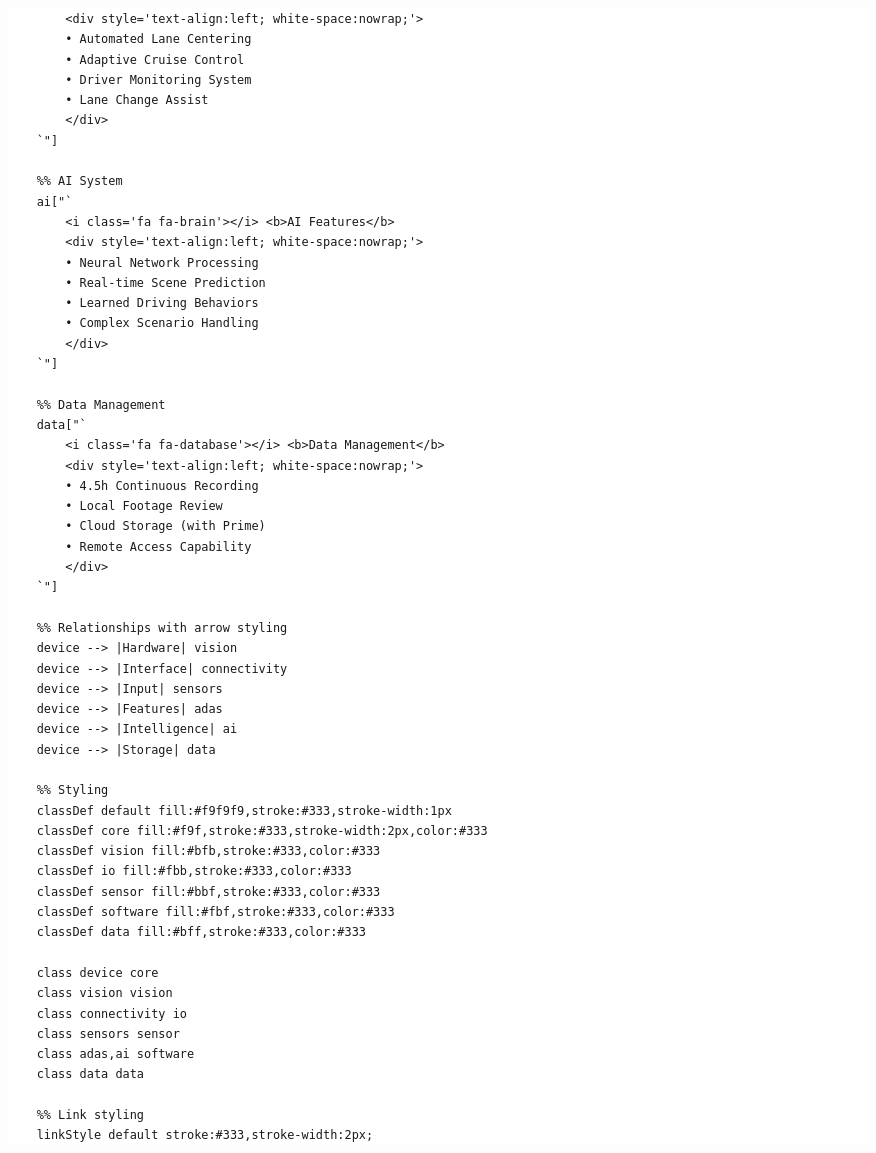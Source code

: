 ```mermaid
        <div style='text-align:left; white-space:nowrap;'>
        • Automated Lane Centering
        • Adaptive Cruise Control
        • Driver Monitoring System
        • Lane Change Assist
        </div>
    `"]

    %% AI System
    ai["`
        <i class='fa fa-brain'></i> <b>AI Features</b>
        <div style='text-align:left; white-space:nowrap;'>
        • Neural Network Processing
        • Real-time Scene Prediction
        • Learned Driving Behaviors
        • Complex Scenario Handling
        </div>
    `"]

    %% Data Management
    data["`
        <i class='fa fa-database'></i> <b>Data Management</b>
        <div style='text-align:left; white-space:nowrap;'>
        • 4.5h Continuous Recording
        • Local Footage Review
        • Cloud Storage (with Prime)
        • Remote Access Capability
        </div>
    `"]

    %% Relationships with arrow styling
    device --> |Hardware| vision
    device --> |Interface| connectivity
    device --> |Input| sensors
    device --> |Features| adas
    device --> |Intelligence| ai
    device --> |Storage| data

    %% Styling
    classDef default fill:#f9f9f9,stroke:#333,stroke-width:1px
    classDef core fill:#f9f,stroke:#333,stroke-width:2px,color:#333
    classDef vision fill:#bfb,stroke:#333,color:#333
    classDef io fill:#fbb,stroke:#333,color:#333
    classDef sensor fill:#bbf,stroke:#333,color:#333
    classDef software fill:#fbf,stroke:#333,color:#333
    classDef data fill:#bff,stroke:#333,color:#333

    class device core
    class vision vision
    class connectivity io
    class sensors sensor
    class adas,ai software
    class data data

    %% Link styling
    linkStyle default stroke:#333,stroke-width:2px;
```
